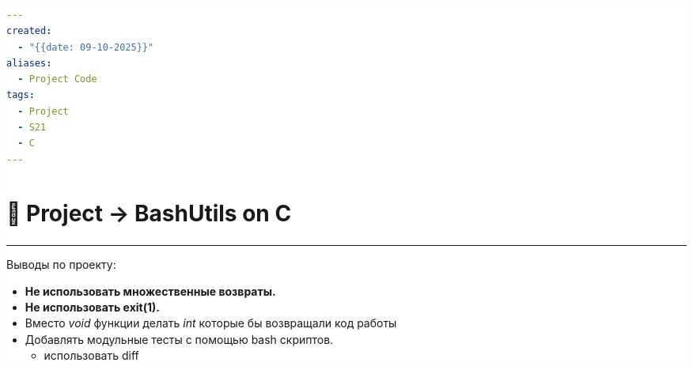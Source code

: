 ```yaml
---
created:
  - "{{date: 09-10-2025}}"
aliases:
  - Project Code
tags:
  - Project
  - S21
  - C
---
```

 
# 🚀 Project -> BashUtils on C
___

Выводы по проекту:

- **Не использовать множественные возвраты.**
- **Не использовать exit(1).**
- Вместо *void* функции делать *int* которые бы возвращали код работы
- Добавлять модульные тесты с помощью bash скриптов.
	- использовать diff
